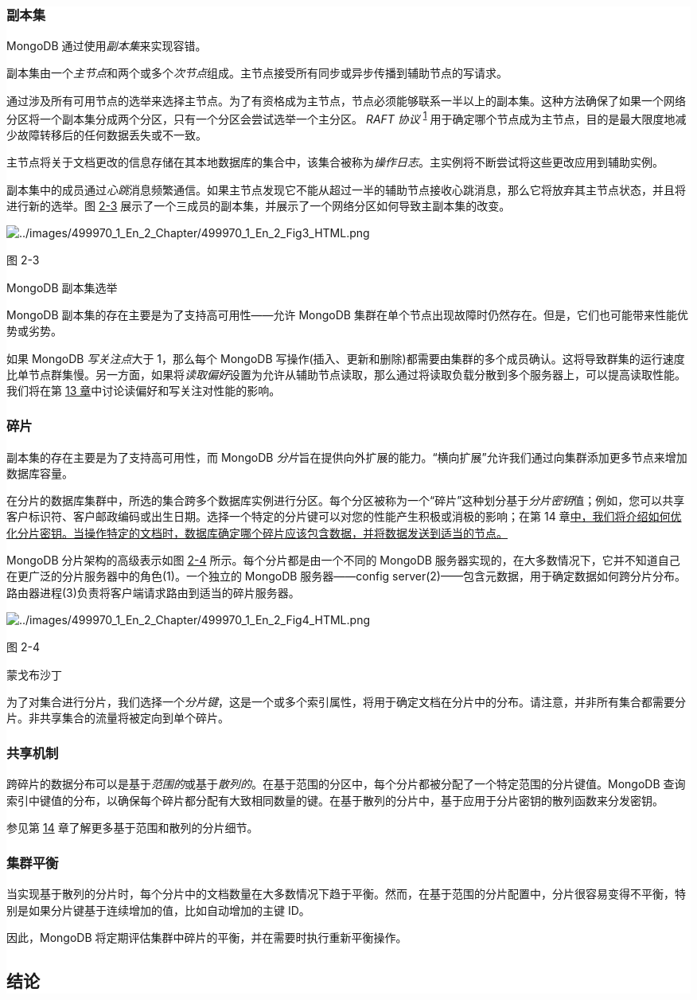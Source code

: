 ### 副本集

MongoDB 通过使用*副本集*来实现容错。

副本集由一个*主节点*和两个或多个*次节点*组成。主节点接受所有同步或异步传播到辅助节点的写请求。

通过涉及所有可用节点的选举来选择主节点。为了有资格成为主节点，节点必须能够联系一半以上的副本集。这种方法确保了如果一个网络分区将一个副本集分成两个分区，只有一个分区会尝试选举一个主分区。 *RAFT 协议* <sup>[1](#Fn1)</sup> 用于确定哪个节点成为主节点，目的是最大限度地减少故障转移后的任何数据丢失或不一致。

主节点将关于文档更改的信息存储在其本地数据库的集合中，该集合被称为*操作日志*。主实例将不断尝试将这些更改应用到辅助实例。

副本集中的成员通过*心跳*消息频繁通信。如果主节点发现它不能从超过一半的辅助节点接收心跳消息，那么它将放弃其主节点状态，并且将进行新的选举。图 [2-3](#Fig3) 展示了一个三成员的副本集，并展示了一个网络分区如何导致主副本集的改变。

![../images/499970_1_En_2_Chapter/499970_1_En_2_Fig3_HTML.png](../images/499970_1_En_2_Chapter/499970_1_En_2_Fig3_HTML.png)

图 2-3

MongoDB 副本集选举

MongoDB 副本集的存在主要是为了支持高可用性——允许 MongoDB 集群在单个节点出现故障时仍然存在。但是，它们也可能带来性能优势或劣势。

如果 MongoDB *写关注点*大于 1，那么每个 MongoDB 写操作(插入、更新和删除)都需要由集群的多个成员确认。这将导致群集的运行速度比单节点群集慢。另一方面，如果将*读取偏好*设置为允许从辅助节点读取，那么通过将读取负载分散到多个服务器上，可以提高读取性能。我们将在第 [13 章](13.html)中讨论读偏好和写关注对性能的影响。

### 碎片

副本集的存在主要是为了支持高可用性，而 MongoDB *分片*旨在提供向外扩展的能力。“横向扩展”允许我们通过向集群添加更多节点来增加数据库容量。

在分片的数据库集群中，所选的集合跨多个数据库实例进行分区。每个分区被称为一个“碎片”这种划分基于*分片密钥*值；例如，您可以共享客户标识符、客户邮政编码或出生日期。选择一个特定的分片键可以对您的性能产生积极或消极的影响；在第 14 章[中，我们将介绍如何优化分片密钥。当操作特定的文档时，数据库确定哪个碎片应该包含数据，并将数据发送到适当的节点。](14.html)

MongoDB 分片架构的高级表示如图 [2-4](#Fig4) 所示。每个分片都是由一个不同的 MongoDB 服务器实现的，在大多数情况下，它并不知道自己在更广泛的分片服务器中的角色(1)。一个独立的 MongoDB 服务器——config server(2)——包含元数据，用于确定数据如何跨分片分布。路由器进程(3)负责将客户端请求路由到适当的碎片服务器。

![../images/499970_1_En_2_Chapter/499970_1_En_2_Fig4_HTML.png](../images/499970_1_En_2_Chapter/499970_1_En_2_Fig4_HTML.png)

图 2-4

蒙戈布沙丁

为了对集合进行分片，我们选择一个*分片键*，这是一个或多个索引属性，将用于确定文档在分片中的分布。请注意，并非所有集合都需要分片。非共享集合的流量将被定向到单个碎片。

### 共享机制

跨碎片的数据分布可以是基于*范围的*或基于*散列的*。在基于范围的分区中，每个分片都被分配了一个特定范围的分片键值。MongoDB 查询索引中键值的分布，以确保每个碎片都分配有大致相同数量的键。在基于散列的分片中，基于应用于分片密钥的散列函数来分发密钥。

参见第 [14](14.html) 章了解更多基于范围和散列的分片细节。

### 集群平衡

当实现基于散列的分片时，每个分片中的文档数量在大多数情况下趋于平衡。然而，在基于范围的分片配置中，分片很容易变得不平衡，特别是如果分片键基于连续增加的值，比如自动增加的主键 ID。

因此，MongoDB 将定期评估集群中碎片的平衡，并在需要时执行重新平衡操作。

## 结论
